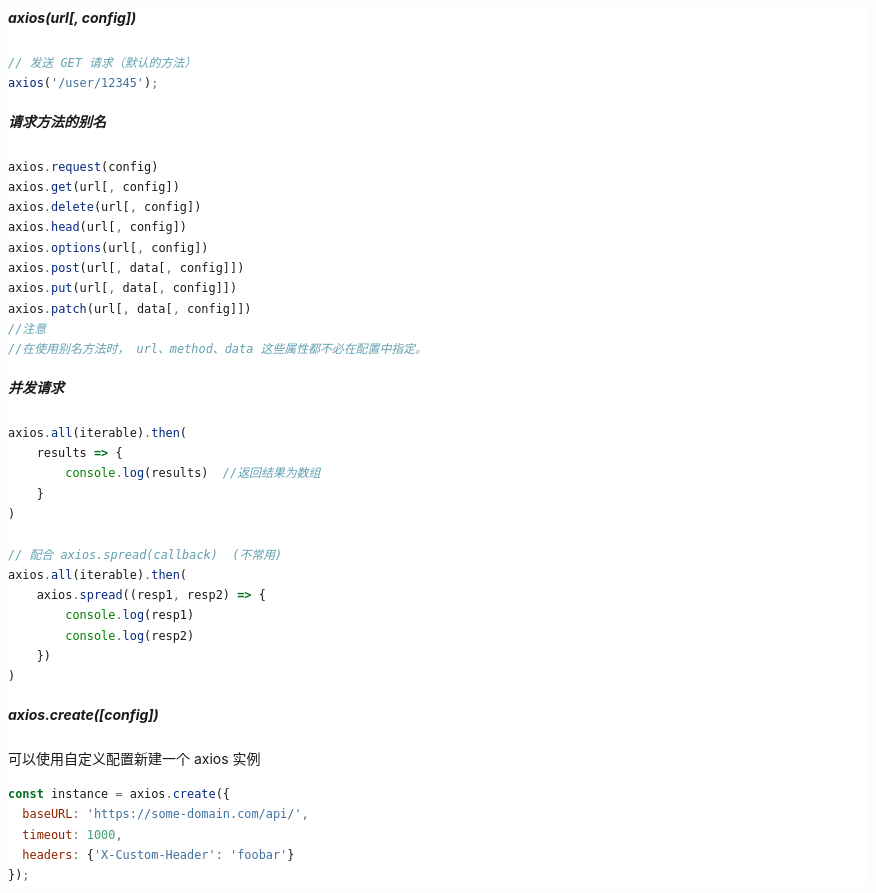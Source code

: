 

##### axios(url[, config])

```javascript
// 发送 GET 请求（默认的方法）
axios('/user/12345');
```



##### 请求方法的别名

```javascript
axios.request(config)
axios.get(url[, config])
axios.delete(url[, config])
axios.head(url[, config])
axios.options(url[, config])
axios.post(url[, data[, config]])
axios.put(url[, data[, config]])
axios.patch(url[, data[, config]])
//注意
//在使用别名方法时， url、method、data 这些属性都不必在配置中指定。
```



##### 并发请求

```javascript
axios.all(iterable).then(
    results => {
        console.log(results)  //返回结果为数组
    }
)

// 配合 axios.spread(callback)  (不常用)
axios.all(iterable).then(
    axios.spread((resp1, resp2) => {
        console.log(resp1)
        console.log(resp2)
    })
)
```



##### axios.create([config])

 可以使用自定义配置新建一个 axios 实例 

```javascript
const instance = axios.create({
  baseURL: 'https://some-domain.com/api/',
  timeout: 1000,
  headers: {'X-Custom-Header': 'foobar'}
});
```
